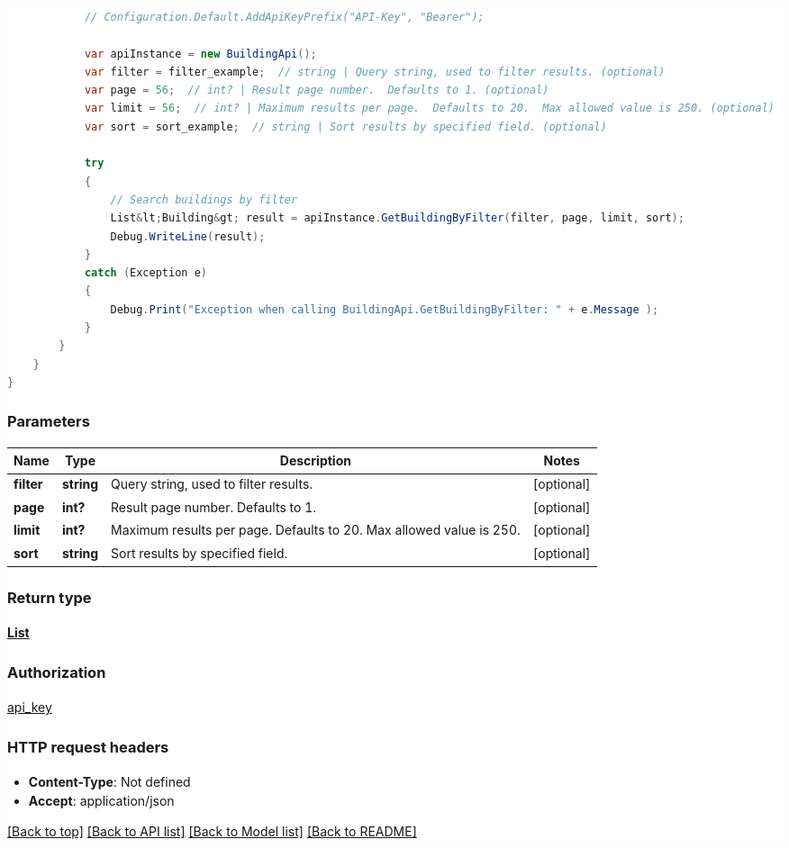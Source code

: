 ```csharp
            // Configuration.Default.AddApiKeyPrefix("API-Key", "Bearer");

            var apiInstance = new BuildingApi();
            var filter = filter_example;  // string | Query string, used to filter results. (optional) 
            var page = 56;  // int? | Result page number.  Defaults to 1. (optional) 
            var limit = 56;  // int? | Maximum results per page.  Defaults to 20.  Max allowed value is 250. (optional) 
            var sort = sort_example;  // string | Sort results by specified field. (optional) 

            try
            {
                // Search buildings by filter
                List&lt;Building&gt; result = apiInstance.GetBuildingByFilter(filter, page, limit, sort);
                Debug.WriteLine(result);
            }
            catch (Exception e)
            {
                Debug.Print("Exception when calling BuildingApi.GetBuildingByFilter: " + e.Message );
            }
        }
    }
}
```

### Parameters

Name | Type | Description  | Notes
------------- | ------------- | ------------- | -------------
 **filter** | **string**| Query string, used to filter results. | [optional] 
 **page** | **int?**| Result page number.  Defaults to 1. | [optional] 
 **limit** | **int?**| Maximum results per page.  Defaults to 20.  Max allowed value is 250. | [optional] 
 **sort** | **string**| Sort results by specified field. | [optional] 

### Return type

[**List<Building>**](Building.md)

### Authorization

[api_key](../README.md#api_key)

### HTTP request headers

 - **Content-Type**: Not defined
 - **Accept**: application/json

[[Back to top]](#) [[Back to API list]](../README.md#documentation-for-api-endpoints) [[Back to Model list]](../README.md#documentation-for-models) [[Back to README]](../README.md)
